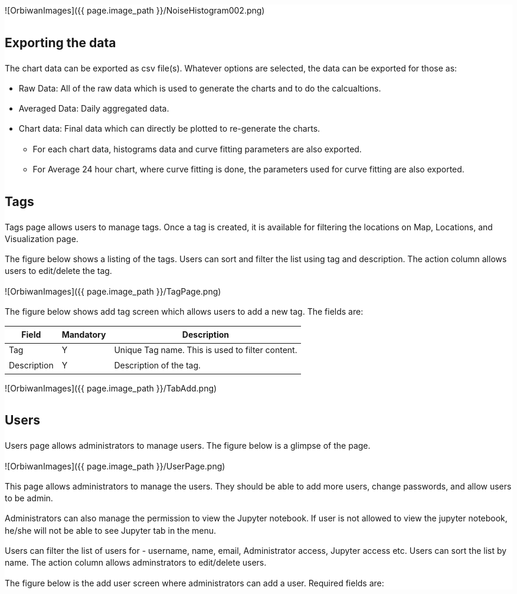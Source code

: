 ![OrbiwanImages]({{ page.image_path }}/NoiseHistogram002.png)

## Exporting the data

The chart data can be exported as csv file(s). Whatever options are selected, the data can be exported for those as:

- Raw Data: All of the raw data which is used to generate the charts and to do the calcualtions.

- Averaged Data: Daily aggregated data.

- Chart data: Final data which can directly be plotted to re-generate the charts.

  - For each chart data, histograms data and curve fitting parameters are also exported.

  - For Average 24 hour chart, where curve fitting is done, the parameters used for curve fitting are also exported.

## Tags

Tags page allows users to manage tags. Once a tag is created, it is available for filtering the locations on Map, Locations, and Visualization page.

The figure below shows a listing of the tags. Users can sort and filter the list using tag and description. The action column allows users to edit/delete the tag.

![OrbiwanImages]({{ page.image_path }}/TagPage.png)

The figure below shows add tag screen which allows users to add a new tag. The fields are:

| Field       | Mandatory | Description                                      |
| ----------- | --------- | ------------------------------------------------ |
| Tag         | Y         | Unique Tag name. This is used to filter content. |
| Description | Y         | Description of the tag.                          |

![OrbiwanImages]({{ page.image_path }}/TabAdd.png)

## Users

Users page allows administrators to manage users. The figure below is a glimpse of the page.

![OrbiwanImages]({{ page.image_path }}/UserPage.png)

This page allows administrators to manage the users. They should be able to add more users, change passwords, and allow users to be admin.

Administrators can also manage the permission to view the Jupyter notebook. If user is not allowed to view the jupyter notebook, he/she will not be able to see Jupyter tab in the menu.

Users can filter the list of users for - username, name, email, Administrator access, Jupyter access etc. Users can sort the list by name. The action column allows adminstrators to edit/delete users.

The figure below is the add user screen where administrators can add a user. Required fields are:
